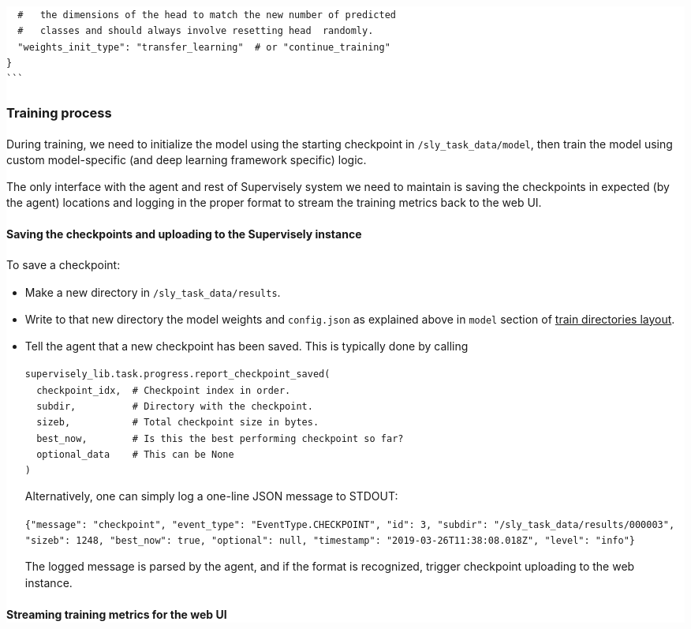       #   the dimensions of the head to match the new number of predicted
      #   classes and should always involve resetting head  randomly.
      "weights_init_type": "transfer_learning"  # or "continue_training"
    }
    ```

### Training process

During training, we need to initialize the model using the starting checkpoint
in `/sly_task_data/model`, then train the model using custom model-specific (and
deep learning framework specific) logic.

The only interface with the agent and
rest of Supervisely system we need to maintain is saving the checkpoints in
expected (by the agent) locations and logging in the proper format to stream the
training metrics back to the web UI.

#### Saving the checkpoints and uploading to the Supervisely instance

To save a checkpoint:
* Make a new directory in `/sly_task_data/results`.
* Write to that new directory the model weights and `config.json` as explained
  above in `model` section of
  [train directories layout](#training-mode-directories-layout).
* Tell the agent that a new checkpoint has been saved. This is typically done by
  calling
  ```
  supervisely_lib.task.progress.report_checkpoint_saved(
    checkpoint_idx,  # Checkpoint index in order.
    subdir,          # Directory with the checkpoint.
    sizeb,           # Total checkpoint size in bytes.
    best_now,        # Is this the best performing checkpoint so far?
    optional_data    # This can be None
  )
  ```

  Alternatively, one can simply log a one-line JSON message to STDOUT:
  ```
  {"message": "checkpoint", "event_type": "EventType.CHECKPOINT", "id": 3, "subdir": "/sly_task_data/results/000003", "sizeb": 1248, "best_now": true, "optional": null, "timestamp": "2019-03-26T11:38:08.018Z", "level": "info"}
  ```
  The logged message is parsed by the agent, and if the format is
  recognized, trigger checkpoint uploading to the web instance.


#### Streaming training metrics for the web UI
